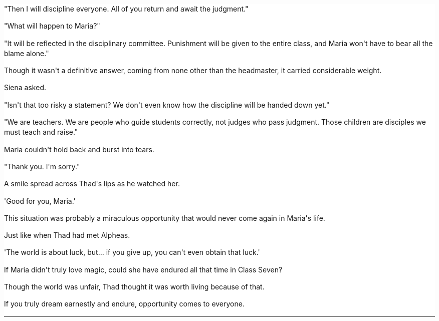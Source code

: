 "Then I will discipline everyone. All of you return and await the judgment."

"What will happen to Maria?"

"It will be reflected in the disciplinary committee. Punishment will be given to the entire class, and Maria won't have to bear all the blame alone."

Though it wasn't a definitive answer, coming from none other than the headmaster, it carried considerable weight.

Siena asked.

"Isn't that too risky a statement? We don't even know how the discipline will be handed down yet."

"We are teachers. We are people who guide students correctly, not judges who pass judgment. Those children are disciples we must teach and raise."

Maria couldn't hold back and burst into tears.

"Thank you. I'm sorry."

A smile spread across Thad's lips as he watched her.

'Good for you, Maria.'

This situation was probably a miraculous opportunity that would never come again in Maria's life.

Just like when Thad had met Alpheas.

'The world is about luck, but... if you give up, you can't even obtain that luck.'

If Maria didn't truly love magic, could she have endured all that time in Class Seven?

Though the world was unfair, Thad thought it was worth living because of that.

If you truly dream earnestly and endure, opportunity comes to everyone.

---

